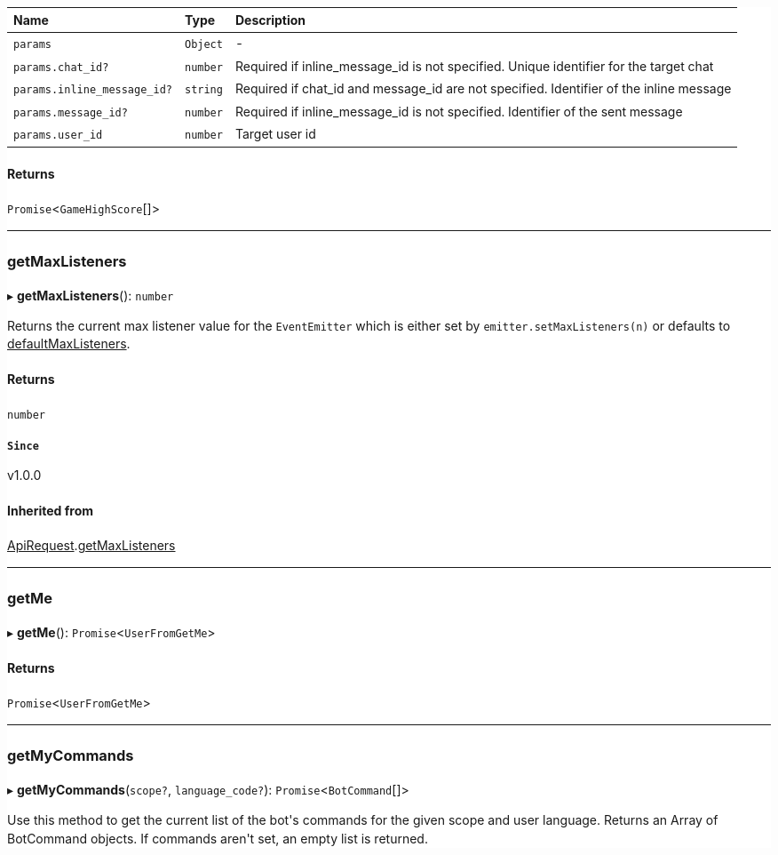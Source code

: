| Name | Type | Description |
| :------ | :------ | :------ |
| `params` | `Object` | - |
| `params.chat_id?` | `number` | Required if inline_message_id is not specified. Unique identifier for the target chat |
| `params.inline_message_id?` | `string` | Required if chat_id and message_id are not specified. Identifier of the inline message |
| `params.message_id?` | `number` | Required if inline_message_id is not specified. Identifier of the sent message |
| `params.user_id` | `number` | Target user id |

#### Returns

`Promise`\<`GameHighScore`[]\>

___

### getMaxListeners

▸ **getMaxListeners**(): `number`

Returns the current max listener value for the `EventEmitter` which is either
set by `emitter.setMaxListeners(n)` or defaults to [defaultMaxListeners](./src/classes/Api.md#defaultmaxlisteners).

#### Returns

`number`

**`Since`**

v1.0.0

#### Inherited from

[ApiRequest](./src/classes/ApiRequest.md).[getMaxListeners](./src/classes/ApiRequest.md#getmaxlisteners)

___

### getMe

▸ **getMe**(): `Promise`\<`UserFromGetMe`\>

#### Returns

`Promise`\<`UserFromGetMe`\>

___

### getMyCommands

▸ **getMyCommands**(`scope?`, `language_code?`): `Promise`\<`BotCommand`[]\>

Use this method to get the current list of the bot's commands for the given scope and user language. Returns an Array of BotCommand objects. If commands aren't set, an empty list is returned.
